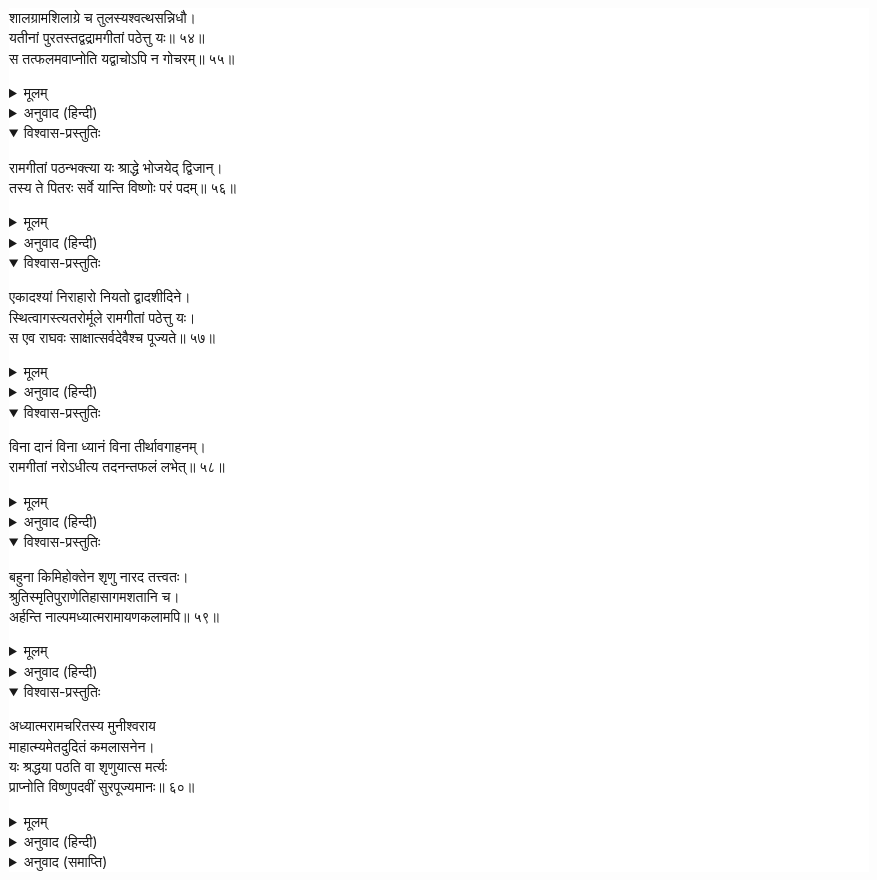 शालग्रामशिलाग्रे च तुलस्यश्वत्थसन्निधौ।  
यतीनां पुरतस्तद्वद्रामगीतां पठेत्तु यः॥ ५४॥  
स तत्फलमवाप्नोति यद्वाचोऽपि न गोचरम्॥ ५५॥
</details>

<details><summary>मूलम्</summary></details>

<details><summary>अनुवाद (हिन्दी)</summary></details>

<details open><summary>विश्वास-प्रस्तुतिः</summary>

रामगीतां पठन्भक्त्या यः श्राद्धे भोजयेद् द्विजान्।  
तस्य ते पितरः सर्वे यान्ति विष्णोः परं पदम्॥ ५६॥
</details>

<details><summary>मूलम्</summary></details>

<details><summary>अनुवाद (हिन्दी)</summary></details>

<details open><summary>विश्वास-प्रस्तुतिः</summary>

एकादश्यां निराहारो नियतो द्वादशीदिने।  
स्थित्वागस्त्यतरोर्मूले रामगीतां पठेत्तु यः।  
स एव राघवः साक्षात्सर्वदेवैश्च पूज्यते॥ ५७॥
</details>

<details><summary>मूलम्</summary></details>

<details><summary>अनुवाद (हिन्दी)</summary></details>

<details open><summary>विश्वास-प्रस्तुतिः</summary>

विना दानं विना ध्यानं विना तीर्थावगाहनम्।  
रामगीतां नरोऽधीत्य तदनन्तफलं लभेत्॥ ५८॥
</details>

<details><summary>मूलम्</summary></details>

<details><summary>अनुवाद (हिन्दी)</summary></details>

<details open><summary>विश्वास-प्रस्तुतिः</summary>

बहुना किमिहोक्तेन शृणु नारद तत्त्वतः।  
श्रुतिस्मृतिपुराणेतिहासागमशतानि च।  
अर्हन्ति नाल्पमध्यात्मरामायणकलामपि॥ ५९॥
</details>

<details><summary>मूलम्</summary></details>

<details><summary>अनुवाद (हिन्दी)</summary></details>

<details open><summary>विश्वास-प्रस्तुतिः</summary>

अध्यात्मरामचरितस्य मुनीश्वराय  
माहात्म्यमेतदुदितं कमलासनेन।  
यः श्रद्धया पठति वा शृणुयात्स मर्त्यः  
प्राप्नोति विष्णुपदवीं सुरपूज्यमानः॥ ६०॥
</details>

<details><summary>मूलम्</summary></details>

<details><summary>अनुवाद (हिन्दी)</summary></details>

<details><summary>अनुवाद (समाप्ति)</summary></details>